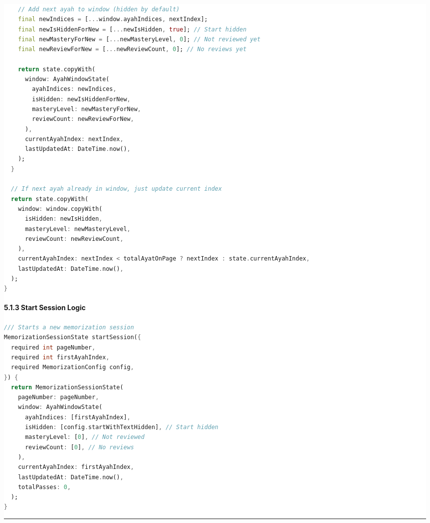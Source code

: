 ```dart
    // Add next ayah to window (hidden by default)
    final newIndices = [...window.ayahIndices, nextIndex];
    final newIsHiddenForNew = [...newIsHidden, true]; // Start hidden
    final newMasteryForNew = [...newMasteryLevel, 0]; // Not reviewed yet
    final newReviewForNew = [...newReviewCount, 0]; // No reviews yet

    return state.copyWith(
      window: AyahWindowState(
        ayahIndices: newIndices,
        isHidden: newIsHiddenForNew,
        masteryLevel: newMasteryForNew,
        reviewCount: newReviewForNew,
      ),
      currentAyahIndex: nextIndex,
      lastUpdatedAt: DateTime.now(),
    );
  }

  // If next ayah already in window, just update current index
  return state.copyWith(
    window: window.copyWith(
      isHidden: newIsHidden,
      masteryLevel: newMasteryLevel,
      reviewCount: newReviewCount,
    ),
    currentAyahIndex: nextIndex < totalAyatOnPage ? nextIndex : state.currentAyahIndex,
    lastUpdatedAt: DateTime.now(),
  );
}
```

#### 5.1.3 Start Session Logic

```dart
/// Starts a new memorization session
MemorizationSessionState startSession({
  required int pageNumber,
  required int firstAyahIndex,
  required MemorizationConfig config,
}) {
  return MemorizationSessionState(
    pageNumber: pageNumber,
    window: AyahWindowState(
      ayahIndices: [firstAyahIndex],
      isHidden: [config.startWithTextHidden], // Start hidden
      masteryLevel: [0], // Not reviewed
      reviewCount: [0], // No reviews
    ),
    currentAyahIndex: firstAyahIndex,
    lastUpdatedAt: DateTime.now(),
    totalPasses: 0,
  );
}
```

---
